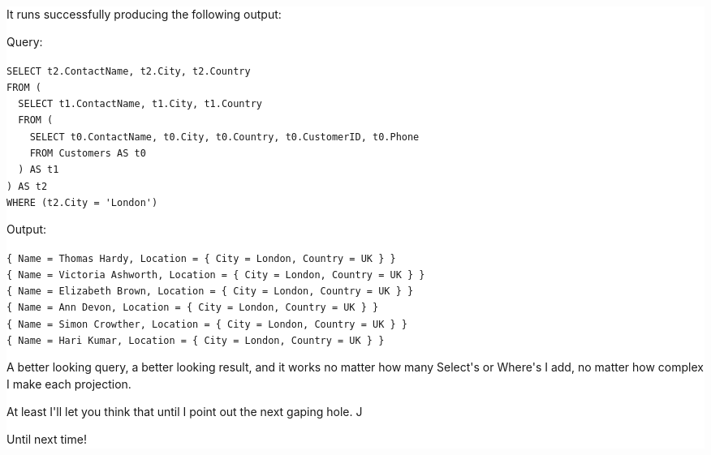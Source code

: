 It runs successfully producing the following output:

Query:

    SELECT t2.ContactName, t2.City, t2.Country
    FROM (
      SELECT t1.ContactName, t1.City, t1.Country
      FROM (
        SELECT t0.ContactName, t0.City, t0.Country, t0.CustomerID, t0.Phone
        FROM Customers AS t0
      ) AS t1
    ) AS t2
    WHERE (t2.City = 'London')

Output:  
 
    { Name = Thomas Hardy, Location = { City = London, Country = UK } }
    { Name = Victoria Ashworth, Location = { City = London, Country = UK } }
    { Name = Elizabeth Brown, Location = { City = London, Country = UK } }
    { Name = Ann Devon, Location = { City = London, Country = UK } }
    { Name = Simon Crowther, Location = { City = London, Country = UK } }
    { Name = Hari Kumar, Location = { City = London, Country = UK } }


A better looking query, a better looking result, and it works no matter how many Select's or Where's I add, no matter how complex I make each projection.

At least I'll let you think that until I point out the next gaping hole. J

Until next time!